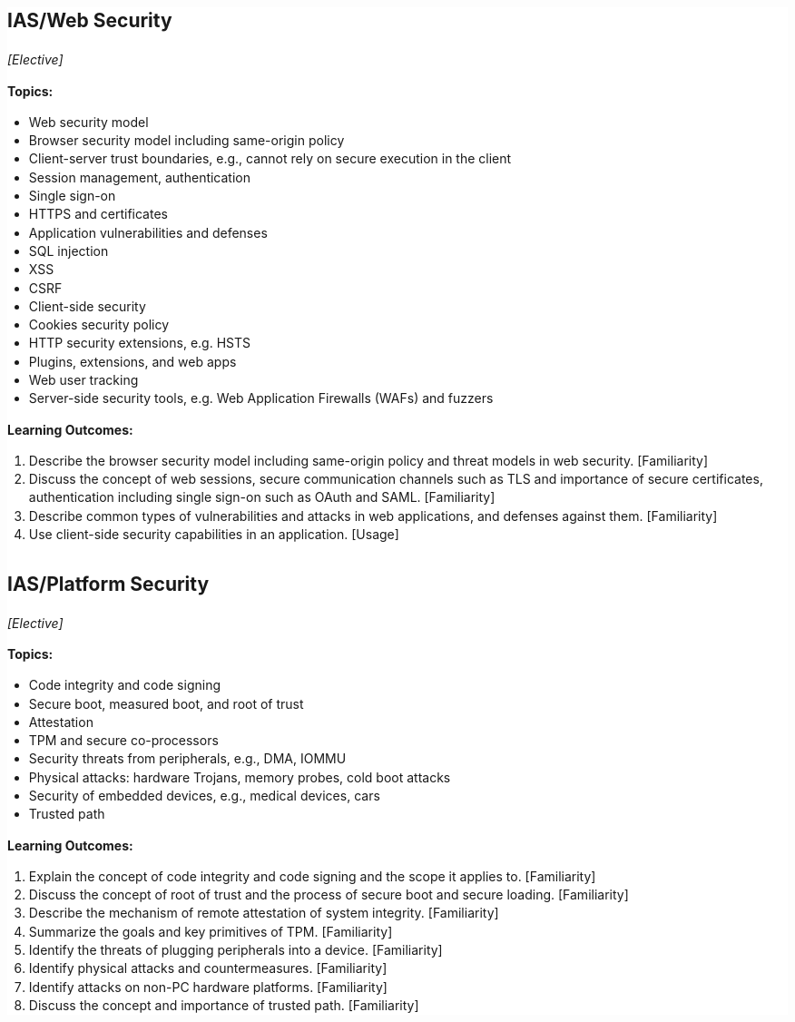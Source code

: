 
## IAS/Web Security
*[Elective]*

**Topics:**

* Web security model
 * Browser security model including same-origin policy
 * Client-server trust boundaries, e.g., cannot rely on secure execution in the client
* Session management, authentication
 * Single sign-on
 * HTTPS and certificates
* Application vulnerabilities and defenses
 * SQL injection
 * XSS
 * CSRF
* Client-side security
 * Cookies security policy
 * HTTP security extensions, e.g. HSTS
 * Plugins, extensions, and web apps
 * Web user tracking
* Server-side security tools, e.g. Web Application Firewalls (WAFs) and fuzzers

**Learning Outcomes:**

1. Describe the browser security model including same-origin policy and threat models in web security.
[Familiarity]
2. Discuss the concept of web sessions, secure communication channels such as TLS and importance of
secure certificates, authentication including single sign-on such as OAuth and SAML. [Familiarity]
3. Describe common types of vulnerabilities and attacks in web applications, and defenses against them.
[Familiarity]
4. Use client-side security capabilities in an application. [Usage]


## IAS/Platform Security
*[Elective]*

**Topics:**

* Code integrity and code signing
* Secure boot, measured boot, and root of trust
* Attestation
* TPM and secure co-processors
* Security threats from peripherals, e.g., DMA, IOMMU
* Physical attacks: hardware Trojans, memory probes, cold boot attacks
* Security of embedded devices, e.g., medical devices, cars
* Trusted path


**Learning Outcomes:**

1. Explain the concept of code integrity and code signing and the scope it applies to. [Familiarity]
2. Discuss the concept of root of trust and the process of secure boot and secure loading. [Familiarity]
3. Describe the mechanism of remote attestation of system integrity. [Familiarity]
4. Summarize the goals and key primitives of TPM. [Familiarity]
5. Identify the threats of plugging peripherals into a device. [Familiarity]
6. Identify physical attacks and countermeasures. [Familiarity]
7. Identify attacks on non-PC hardware platforms. [Familiarity]
8. Discuss the concept and importance of trusted path. [Familiarity]


[^1]: Gasser, M. Building a Secure Computer System, Van Nostrand Reinhold, 1988.
[^2]: Viega, J. and McGraw, G. Building Secure Software: How to Avoid Security Problems